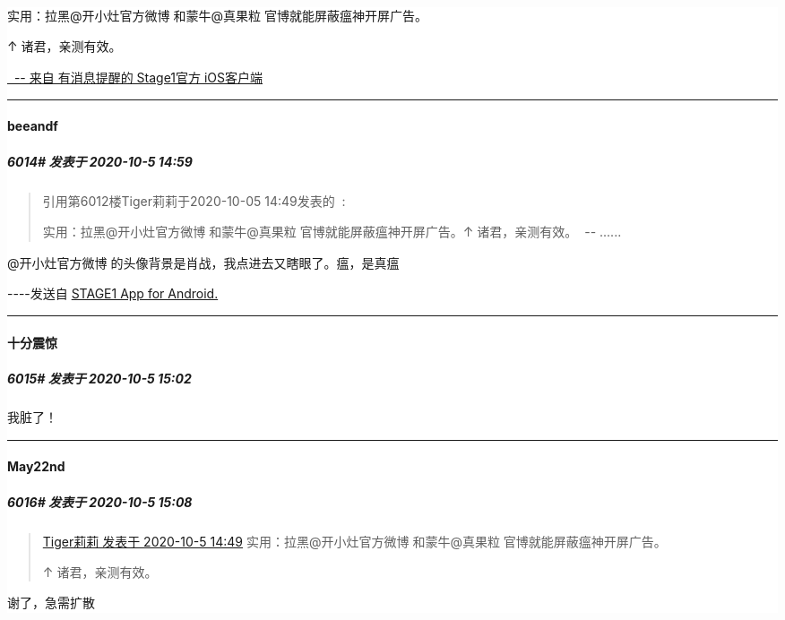 


实用：拉黑@开小灶官方微博 和蒙牛@真果粒 官博就能屏蔽瘟神开屏广告。

↑ 诸君，亲测有效。

[  -- 来自 有消息提醒的 Stage1官方 iOS客户端](https://itunes.apple.com/fi/app/saraba1st/id1221237470?mt=8)







-----

####  beeandf  
##### 6014#       发表于 2020-10-5 14:59



<blockquote>引用第6012楼Tiger莉莉于2020-10-05 14:49发表的  :

实用：拉黑@开小灶官方微博 和蒙牛@真果粒 官博就能屏蔽瘟神开屏广告。↑ 诸君，亲测有效。  -- ......</blockquote>

@开小灶官方微博 的头像背景是肖战，我点进去又瞎眼了。瘟，是真瘟



----发送自 [STAGE1 App for Android.](http://stage1.5j4m.com/?1.32)







-----

####  十分震惊  
##### 6015#       发表于 2020-10-5 15:02




我脏了！







-----

####  May22nd  
##### 6016#       发表于 2020-10-5 15:08



<blockquote><a href="httphttps://bbs.saraba1st.com/2b/forum.php?mod=redirect&amp;goto=findpost&amp;pid=48957506&amp;ptid=1944607" target="_blank">Tiger莉莉 发表于 2020-10-5 14:49</a>
实用：拉黑@开小灶官方微博 和蒙牛@真果粒 官博就能屏蔽瘟神开屏广告。

↑ 诸君，亲测有效。</blockquote>
谢了，急需扩散


